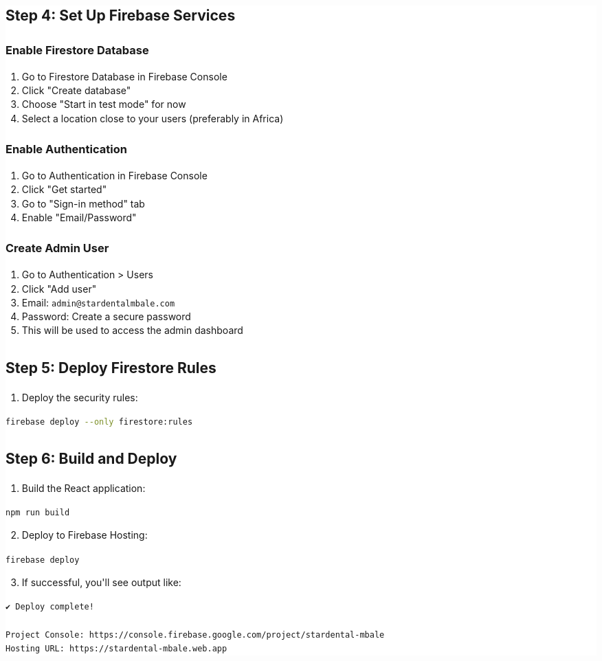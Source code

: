 ## Step 4: Set Up Firebase Services

### Enable Firestore Database

1. Go to Firestore Database in Firebase Console
2. Click "Create database"
3. Choose "Start in test mode" for now
4. Select a location close to your users (preferably in Africa)

### Enable Authentication

1. Go to Authentication in Firebase Console
2. Click "Get started"
3. Go to "Sign-in method" tab
4. Enable "Email/Password"

### Create Admin User

1. Go to Authentication > Users
2. Click "Add user"
3. Email: `admin@stardentalmbale.com`
4. Password: Create a secure password
5. This will be used to access the admin dashboard

## Step 5: Deploy Firestore Rules

1. Deploy the security rules:

```bash
firebase deploy --only firestore:rules
```

## Step 6: Build and Deploy

1. Build the React application:

```bash
npm run build
```

2. Deploy to Firebase Hosting:

```bash
firebase deploy
```

3. If successful, you'll see output like:

```
✔ Deploy complete!

Project Console: https://console.firebase.google.com/project/stardental-mbale
Hosting URL: https://stardental-mbale.web.app
```

